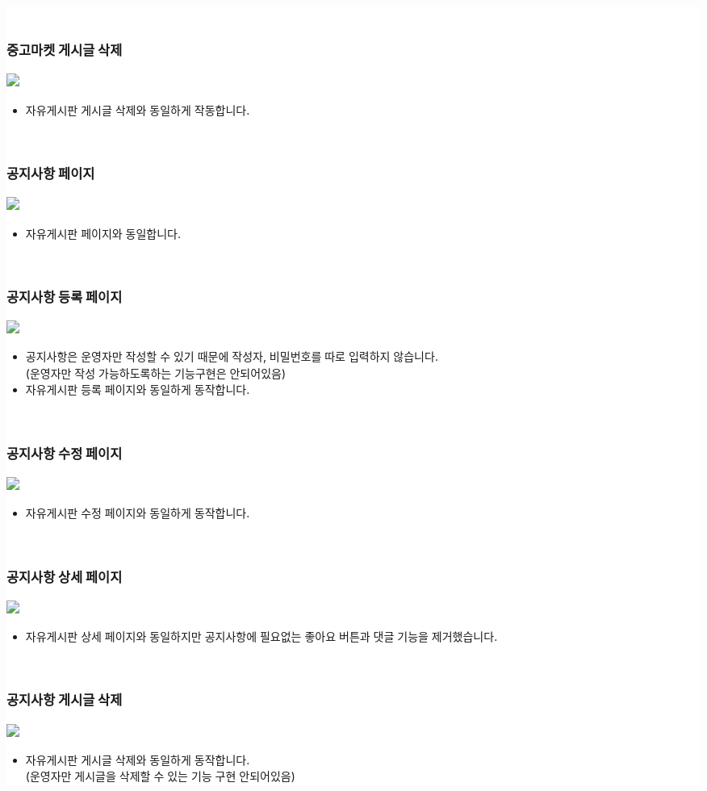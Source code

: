 </br>

### 중고마켓 게시글 삭제

<img src="https://github.com/Cheolyong-Kim/Ddalgi/assets/71956534/51de7f51-5c7c-4955-97b9-4203a04edf7e"/>
<ul>
    <li>자유게시판 게시글 삭제와 동일하게 작동합니다.</li>
</ul>

</br>

### 공지사항 페이지

<img src="https://github.com/Cheolyong-Kim/Ddalgi/assets/71956534/be144c3f-b358-41d1-976d-0b0bee876ae1"/>
<ul>
    <li>자유게시판 페이지와 동일합니다.</li>
</ul>

</br>

### 공지사항 등록 페이지

<img src="https://github.com/Cheolyong-Kim/Ddalgi/assets/71956534/ba290fa7-aa52-4647-8c38-7a530de67f91"/>
<ul>
    <li>공지사항은 운영자만 작성할 수 있기 때문에 작성자, 비밀번호를 따로 입력하지 않습니다. </br>(운영자만 작성 가능하도록하는 기능구현은 안되어있음)</li>
    <li>자유게시판 등록 페이지와 동일하게 동작합니다.</li>
</ul>

</br>

### 공지사항 수정 페이지

<img src="https://github.com/Cheolyong-Kim/Ddalgi/assets/71956534/d2b78703-5221-4b5e-9378-92266ef6f9ff"/>
<ul>
    <li>자유게시판 수정 페이지와 동일하게 동작합니다.</li>
</ul>

</br>

### 공지사항 상세 페이지

<img src="https://github.com/Cheolyong-Kim/Ddalgi/assets/71956534/74cde3c4-722b-42d8-bbf7-632d4379a381"/>
<ul>
    <li>자유게시판 상세 페이지와 동일하지만 공지사항에 필요없는 좋아요 버튼과 댓글 기능을 제거했습니다.</li>
</ul>

</br>

### 공지사항 게시글 삭제

<img src="https://github.com/Cheolyong-Kim/Ddalgi/assets/71956534/5b2ba0e1-6f5f-446d-8941-73bf1b17a80f"/>
<ul>
    <li>자유게시판 게시글 삭제와 동일하게 동작합니다.</br>(운영자만 게시글을 삭제할 수 있는 기능 구현 안되어있음)</li>
</ul>
